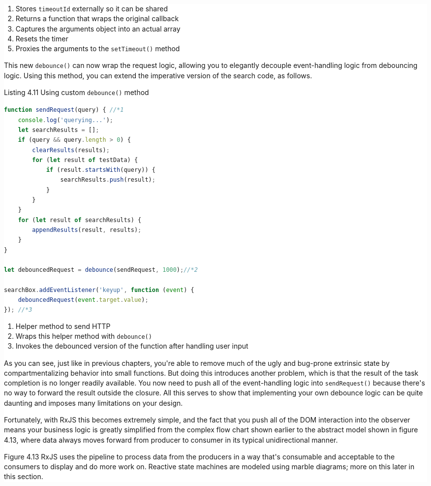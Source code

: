 1. Stores `timeoutId` externally so it can be shared
2. Returns a function that wraps the original callback
3. Captures the arguments object into an actual array
4. Resets the timer
5. Proxies the arguments to the `setTimeout()` method

This new `debounce()` can now wrap the request logic, allowing you to elegantly decouple event-handling logic from debouncing logic. Using this method, you can extend the imperative version of the search code, as follows. 

Listing 4.11 Using custom `debounce()` method

```js
function sendRequest(query) { //*1
    console.log('querying...');
    let searchResults = [];
    if (query && query.length > 0) {
        clearResults(results);
        for (let result of testData) {
            if (result.startsWith(query)) {
                searchResults.push(result);
            }
        }
    }
    for (let result of searchResults) {
        appendResults(result, results);
    }
}

let debouncedRequest = debounce(sendRequest, 1000);//*2

searchBox.addEventListener('keyup', function (event) {
    debouncedRequest(event.target.value);
}); //*3

```

1. Helper method to send HTTP 
2. Wraps this helper method with `debounce()`
3. Invokes the debounced version of the function after handling user input

As you can see, just like in previous chapters, you're able to remove much of the ugly and bug-prone extrinsic state by compartmentalizing behavior into small functions. But doing this introduces another problem, which is that the result of the task completion is no longer readily available. You now need to push all of the event-handling logic into `sendRequest()` because there's no way to forward the result outside the closure. All this serves to show that implementing your own debounce logic can be quite daunting and imposes many limitations on your design. 

Fortunately, with RxJS this becomes extremely simple, and the fact that you push all of the DOM interaction into the observer means your business logic is greatly simplified from the complex flow chart shown earlier to the abstract model shown in figure 4.13, where data always moves forward from producer to consumer in its typical unidirectional manner.

Figure 4.13 RxJS uses the pipeline to process data from the producers in a way that's consumable and acceptable to the consumers to display and do more work on. Reactive state machines are modeled using marble diagrams; more on this later in this section.
